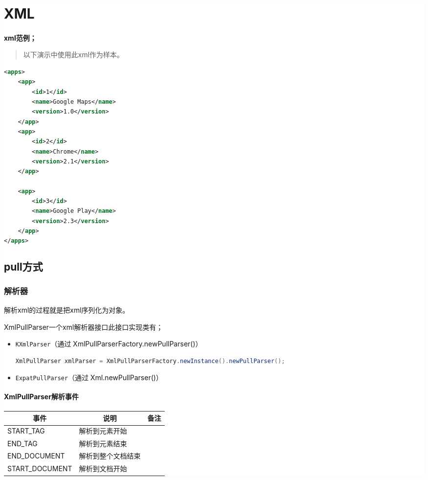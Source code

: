 # XML

**xml范例；**

> 以下演示中使用此xml作为样本。

```xml
<apps>
    <app>
        <id>1</id>
        <name>Google Maps</name>
        <version>1.0</version>
    </app>
    <app>
        <id>2</id>
        <name>Chrome</name>
        <version>2.1</version>
    </app>

    <app>
        <id>3</id>
        <name>Google Play</name>
        <version>2.3</version>
    </app>
</apps>
```

## pull方式

### 解析器

解析xml的过程就是把xml序列化为对象。

XmlPullParser一个xml解析器接口此接口实现类有；

- `KXmlParser`（通过 XmlPullParserFactory.newPullParser()）

  ```java
  XmlPullParser xmlParser = XmlPullParserFactory.newInstance().newPullParser();
  ```

- `ExpatPullParser`（通过 Xml.newPullParser()）

#### XmlPullParser解析事件

| 事件           | 说明               | 备注 |
| -------------- | ------------------ | ---- |
| START_TAG      | 解析到元素开始     |      |
| END_TAG        | 解析到元素结束     |      |
| END_DOCUMENT   | 解析到整个文档结束 |      |
| START_DOCUMENT | 解析到文档开始     |      |
